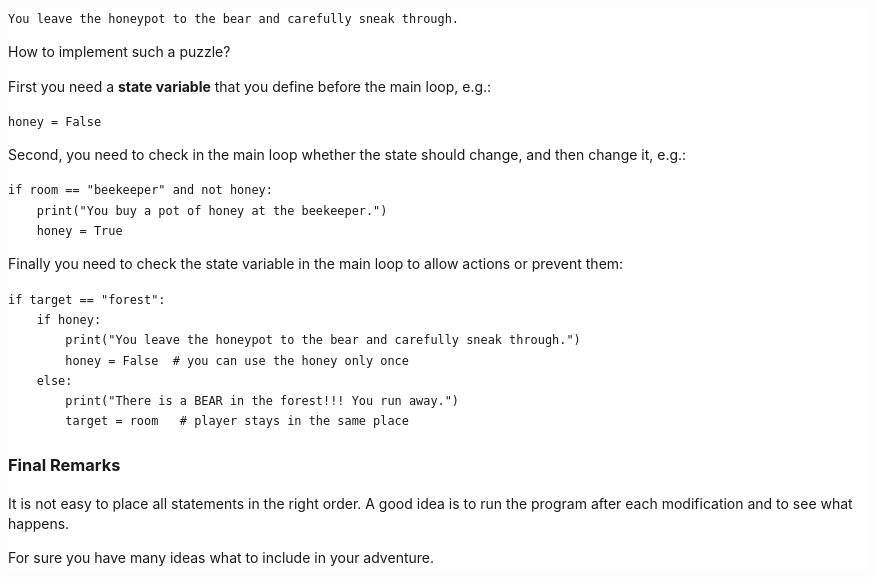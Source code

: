    You leave the honeypot to the bear and carefully sneak through.

How to implement such a puzzle?

First you need a **state variable** that you define before the main loop, e.g.:

    honey = False

Second, you need to check in the main loop whether the state should change, and then change it, e.g.:

    if room == "beekeeper" and not honey:
        print("You buy a pot of honey at the beekeeper.")
        honey = True

Finally you need to check the state variable in the main loop to allow actions or prevent them:

    if target == "forest":
        if honey:
            print("You leave the honeypot to the bear and carefully sneak through.")
            honey = False  # you can use the honey only once
        else:
            print("There is a BEAR in the forest!!! You run away.")
            target = room   # player stays in the same place


### Final Remarks

It is not easy to place all statements in the right order.
A good idea is to run the program after each modification and to see what happens.

For sure you have many ideas what to include in your adventure.
